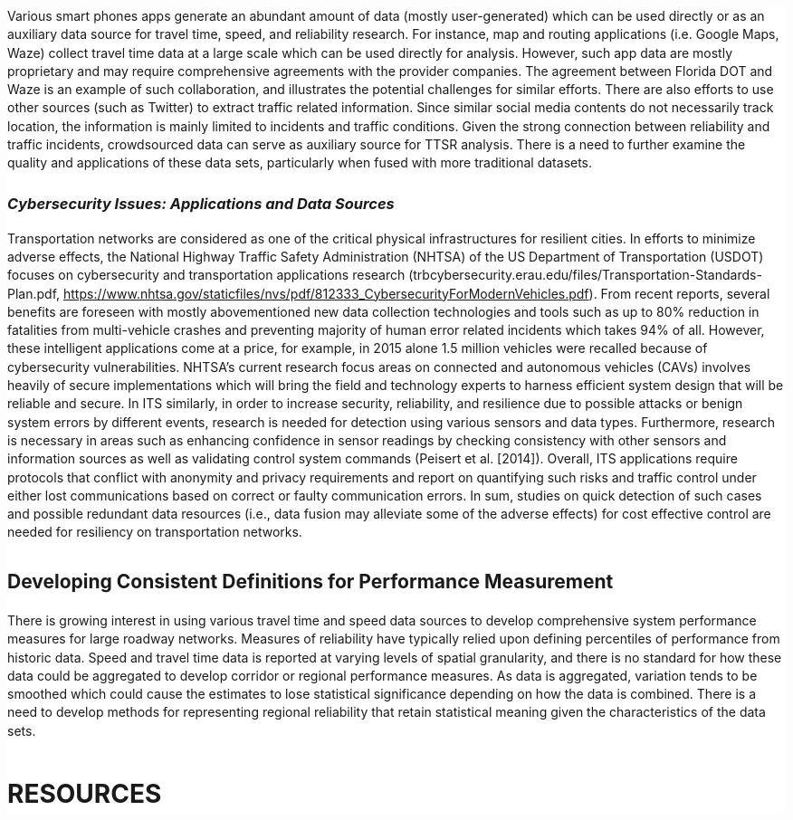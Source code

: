 Various smart phones apps generate an abundant amount of data (mostly user-generated) which can be used directly or as an auxiliary data source for travel time, speed, and reliability research. For instance, map and routing applications (i.e. Google Maps, Waze) collect travel time data at a large scale which can be used directly for analysis. However, such app data are mostly proprietary and may require comprehensive agreements with the provider companies. The agreement between Florida DOT and Waze is an example of such collaboration, and illustrates the potential challenges for similar efforts. There are also efforts to use other sources (such as Twitter) to extract traffic related information. Since similar social media contents do not necessarily track location, the information is mainly limited to incidents and traffic conditions. Given the strong connection between reliability and traffic incidents, crowdsourced data can serve as auxiliary source for TTSR analysis. There is a need to further examine the quality and applications of these data sets, particularly when fused with more traditional datasets.

### *Cybersecurity Issues: Applications and Data Sources*

Transportation networks are considered as one of the critical physical infrastructures for resilient cities. In efforts to minimize adverse effects, the National Highway Traffic Safety Administration (NHTSA) of the US Department of Transportation (USDOT) focuses on cybersecurity and transportation applications research (trbcybersecurity.erau.edu/files/Transportation-Standards-Plan.pdf, <https://www.nhtsa.gov/staticfiles/nvs/pdf/812333_CybersecurityForModernVehicles.pdf>). From recent reports, several benefits are foreseen with mostly abovementioned new data collection technologies and tools such as up to 80% reduction in fatalities from multi-vehicle crashes and preventing majority of human error related incidents which takes 94% of all. However, these intelligent applications come at a price, for example, in 2015 alone 1.5 million vehicles were recalled because of cybersecurity vulnerabilities. NHTSA’s current research focus areas on connected and autonomous vehicles (CAVs) involves heavily of secure implementations which will bring the field and technology experts to harness efficient system design that will be reliable and secure. In ITS similarly, in order to increase security, reliability, and resilience due to possible attacks or benign system errors by different events, research is needed for detection using various sensors and data types. Furthermore, research is necessary in areas such as enhancing confidence in sensor readings by checking consistency with other sensors and information sources as well as validating control system commands (Peisert et al. \[2014\]).
Overall, ITS applications require protocols that conflict with anonymity and privacy requirements and report on quantifying such risks and traffic control under either lost communications based on correct or faulty communication errors. In sum, studies on quick detection of such cases and possible redundant data resources (i.e., data fusion may alleviate some of the adverse effects) for cost effective control are needed for resiliency on transportation networks.

**Developing Consistent Definitions for Performance Measurement**
-----------------------------------------------------------------

There is growing interest in using various travel time and speed data sources to develop comprehensive system performance measures for large roadway networks. Measures of reliability have typically relied upon defining percentiles of performance from historic data. Speed and travel time data is reported at varying levels of spatial granularity, and there is no standard for how these data could be aggregated to develop corridor or regional performance measures. As data is aggregated, variation tends to be smoothed which could cause the estimates to lose statistical significance depending on how the data is combined. There is a need to develop methods for representing regional reliability that retain statistical meaning given the characteristics of the data sets.

RESOURCES
=========
